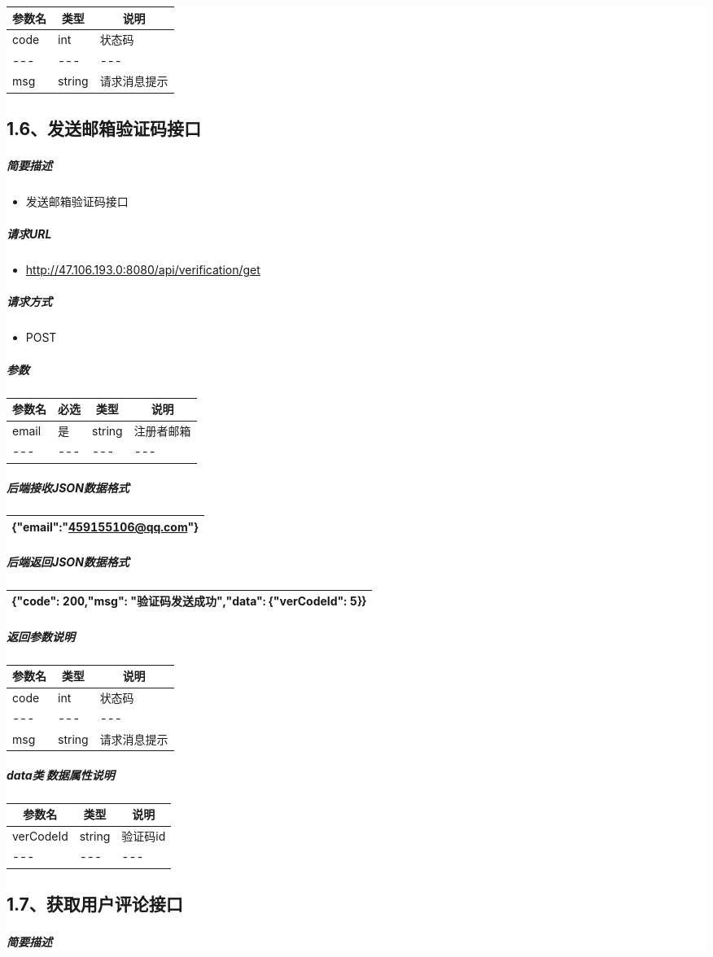 | **参数名** | **类型** | **说明** |
| --- | --- | --- |
| code | int | 状态码 |
| --- | --- | --- |
| msg | string | 请求消息提示 |

## 1.6、发送邮箱验证码接口

##### 简要描述

- 发送邮箱验证码接口

##### 请求URL

- http://47.106.193.0:8080/api/verification/get

##### 请求方式

- POST

##### 参数

| **参数名** | **必选** | **类型** | **说明** |
| --- | --- | --- | --- |
| email | 是 | string | 注册者邮箱 |
| --- | --- | --- | --- |

##### 后端接收JSON数据格式

| {&quot;email&quot;:&quot;459155106@qq.com&quot;} |
| --- |

##### 后端返回JSON数据格式

| {&quot;code&quot;: 200,&quot;msg&quot;: &quot;验证码发送成功&quot;,&quot;data&quot;: {&quot;verCodeId&quot;: 5}} |
| --- |

##### 返回参数说明

| **参数名** | **类型** | **说明** |
| --- | --- | --- |
| code | int | 状态码 |
| --- | --- | --- |
| msg | string | 请求消息提示 |

##### data类 数据属性说明

| **参数名** | **类型** | **说明** |
| --- | --- | --- |
| verCodeId | string | 验证码id |
| --- | --- | --- |

## 1.7、获取用户评论接口

##### 简要描述
